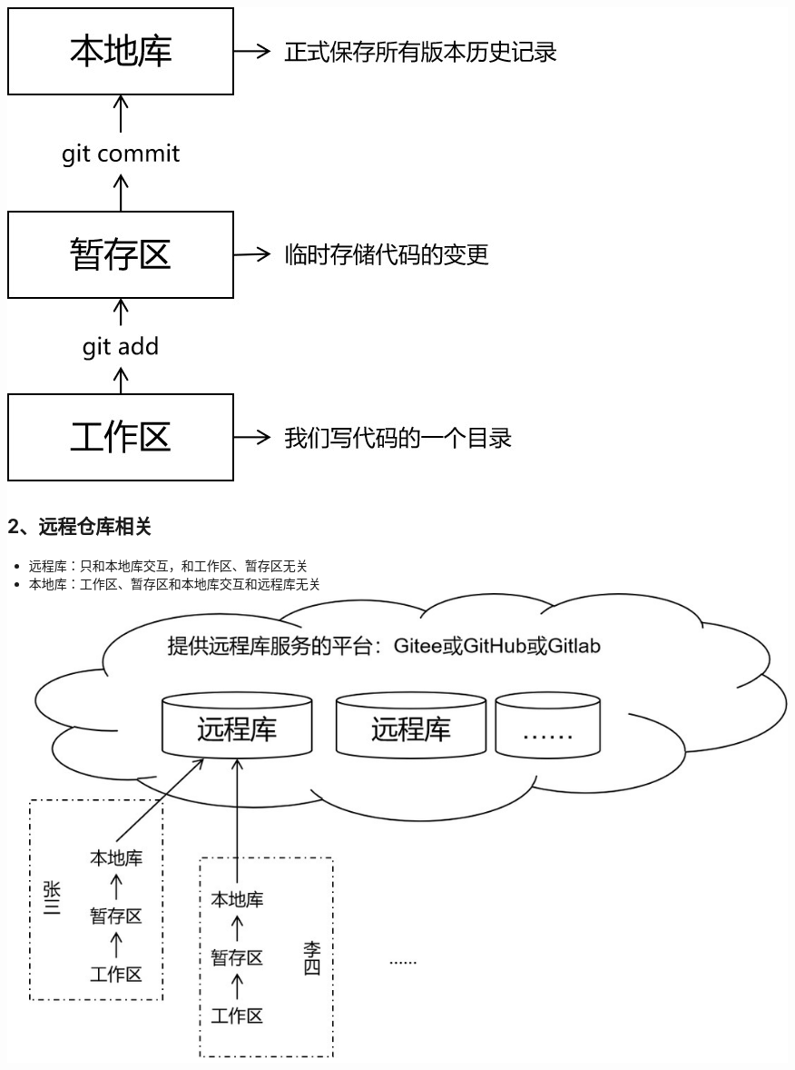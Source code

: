 ![images](./images/img40.jpg)

## 2、远程仓库相关
- 远程库：只和本地库交互，和工作区、暂存区无关
- 本地库：工作区、暂存区和本地库交互和远程库无关
![images](./images/img41.jpg)
